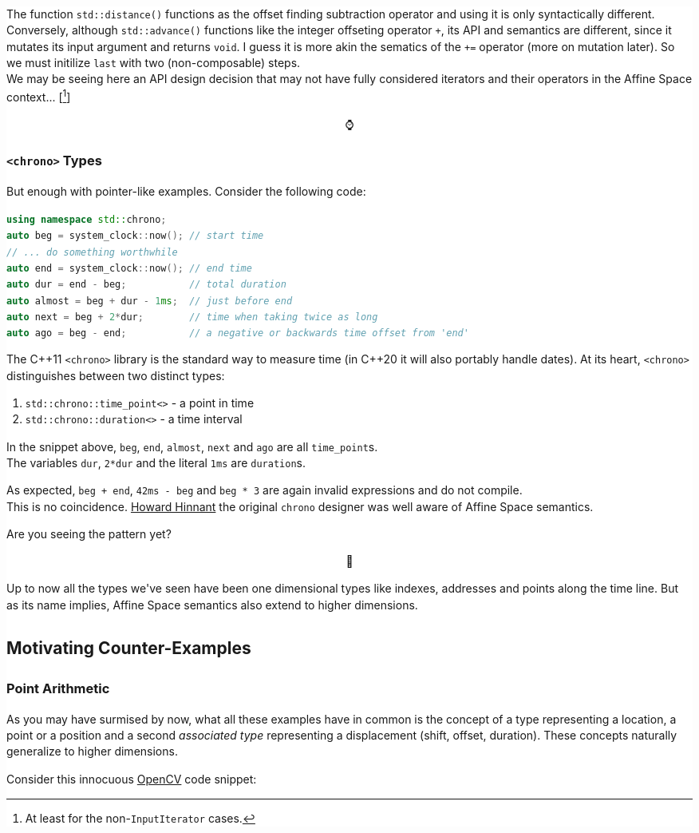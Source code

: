 The function `std::distance()` functions as the offset finding subtraction operator and using it is only syntactically different. Conversely, although `std::advance()` functions like the integer offseting operator `+`, its API and semantics are different, since it mutates its input argument and returns `void`. I guess it is more akin the sematics of the `+=` operator (more on mutation later). So we must initilize `last` with two (non-composable) steps.  
We may be seeing here an API design decision that may not have fully considered iterators and their operators in the Affine Space context... [[^4]]

[^4]: At least for the non-`InputIterator` cases.

<p align="center">⌚</p>

### `<chrono>` Types

But enough with pointer-like examples. Consider the following code: 

```cpp
using namespace std::chrono;
auto beg = system_clock::now(); // start time
// ... do something worthwhile
auto end = system_clock::now(); // end time
auto dur = end - beg;           // total duration
auto almost = beg + dur - 1ms;  // just before end
auto next = beg + 2*dur;        // time when taking twice as long
auto ago = beg - end;           // a negative or backwards time offset from 'end'
```
The C++11 `<chrono>` library is the standard way to measure time (in C++20 it will also portably handle dates). At its heart, `<chrono>` distinguishes between two distinct types:  

1. `std::chrono::time_point<>` - a point in time
2. `std::chrono::duration<>`   - a time interval

In the snippet above, `beg`, `end`, `almost`, `next` and `ago` are all `time_point`s.  
The variables `dur`, `2*dur` and the literal `1ms` are `duration`s.

As expected, `beg + end`, `42ms - beg` and `beg * 3` are again invalid expressions and do not compile.  
This is no coincidence. [Howard Hinnant](https://github.com/HowardHinnant) the original `chrono` designer was well aware of Affine Space semantics.  

Are you seeing the pattern yet?  

<p align="center">🚀</p>

Up to now all the types we've seen have been one dimensional types like indexes, addresses and points along the time line. But as its name implies, Affine Space semantics also extend to higher dimensions. 

## Motivating Counter-Examples 

### Point Arithmetic

As you may have surmised by now, what all these examples have in common is the concept of a type representing a location, a point or a position and a second *associated type* representing a displacement (shift, offset, duration). These concepts naturally generalize to higher dimensions. 

Consider this innocuous [OpenCV](http://opencv.org) code snippet:


[^1]: In C++ ([and C](http://en.cppreference.com/w/c/types/ptrdiff_t)) the correct "type" is in fact [`std::ptrdiff_t`](http://en.cppreference.com/w/cpp/types/ptrdiff_t) which on some platforms may not be an `int`. To be totally pedantic: *"`std::ptrdiff_t` is the signed integer type of the result of subtracting two pointers."* The actual type is *implementation-defined*. 
[^2]: For the pedantic, yes, only pointers to elements of the *same* array (including the pointer one past the end of the array) may be subtracted from each other, otherwise the behavior is undefined.
[^3]: I am quietly ignoring any undefined behavior due to signed overflow.